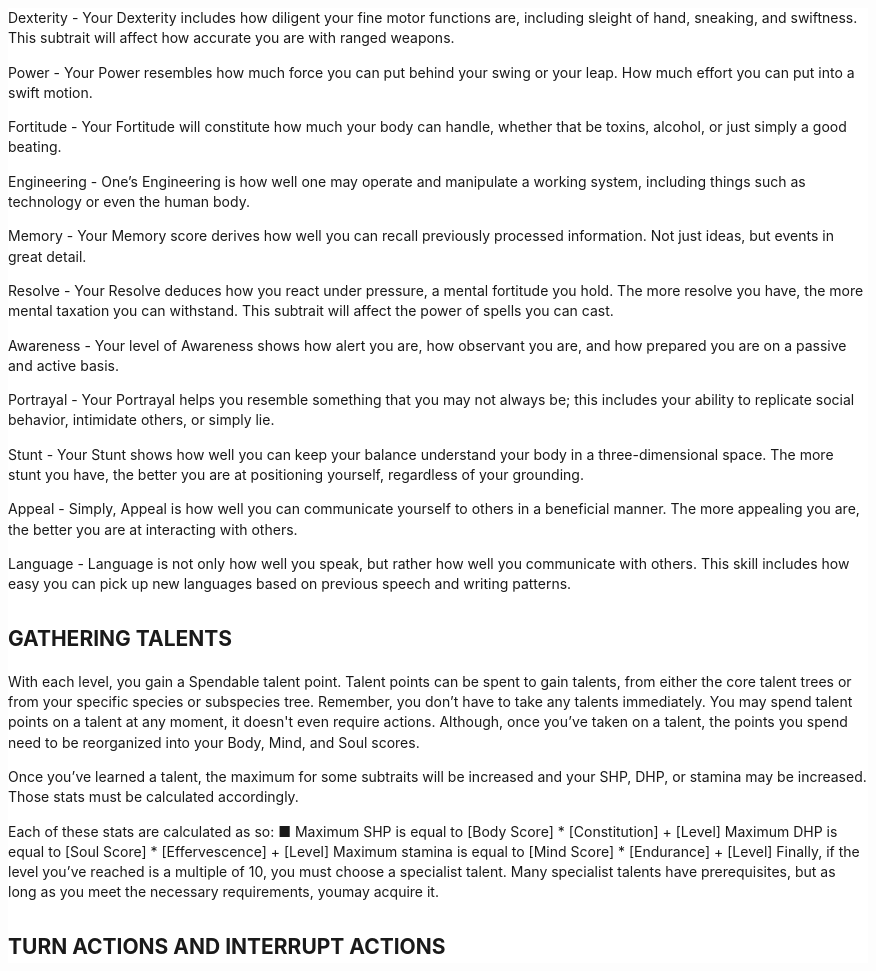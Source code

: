 Dexterity - Your Dexterity includes how diligent your fine motor functions are, including sleight of hand, sneaking, and swiftness. This subtrait will affect how accurate you are with ranged weapons.

Power - Your Power resembles how much force you can put behind your swing or your leap. How much effort you can put into a swift motion.

Fortitude - Your Fortitude will constitute how much your body can handle, whether that be toxins, alcohol, or just simply a good beating.

Engineering - One’s Engineering is how well one may operate and manipulate a working system, including things such as technology or even the human body.

Memory - Your Memory score derives how well you can recall previously processed information. Not just ideas, but events in great detail.

Resolve - Your Resolve deduces how you react under pressure, a mental fortitude you hold. The more resolve you have, the more mental taxation you can withstand. This subtrait will affect the power of spells you can cast.

Awareness - Your level of Awareness shows how alert you are, how observant you are, and how prepared you are on a passive and active basis.

Portrayal - Your Portrayal helps you resemble something that you may not always be; this includes your ability to replicate social behavior, intimidate others, or simply lie.

Stunt - Your Stunt shows how well you can keep your balance understand your body in a three-dimensional space. The more stunt you have, the better you are at positioning yourself, regardless of your grounding.

Appeal - Simply, Appeal is how well you can communicate yourself to others in a beneficial manner. The more appealing you are, the better you are at interacting with others.

Language - Language is not only how well you speak, but rather how well you communicate with others. This skill includes how easy you can pick up new languages based on previous speech and writing patterns.

## GATHERING TALENTS

With each level, you gain a Spendable talent point. Talent points can be spent to gain talents, from either the core talent trees or from your specific species or subspecies tree. Remember, you don’t have to take any talents immediately. You may spend talent points on a talent at any moment, it doesn't even require actions. Although, once you’ve taken on a talent, the points you spend need to be reorganized into your Body, Mind, and Soul scores.

Once you’ve learned a talent, the maximum for some subtraits will be increased and your SHP, DHP, or stamina may be increased. Those stats must be calculated accordingly.

Each of these stats are calculated as so: ■ Maximum SHP is equal to [Body Score] * [Constitution] + [Level] Maximum DHP is equal to [Soul Score] \* [Effervescence] + [Level] Maximum stamina is equal to [Mind Score] \* [Endurance] + [Level]
Finally, if the level you’ve reached is a multiple of 10, you must choose a specialist talent. Many specialist talents have prerequisites, but as long as you meet the necessary requirements, youmay acquire it.

## TURN ACTIONS AND INTERRUPT ACTIONS
